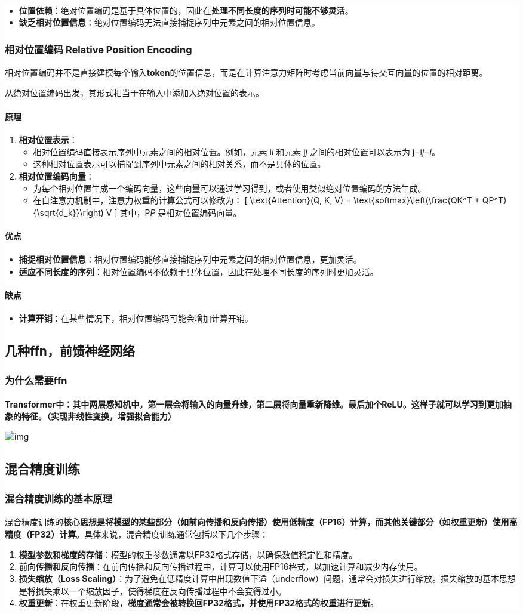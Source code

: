 - **位置依赖**：绝对位置编码是基于具体位置的，因此在**处理不同长度的序列时可能不够灵活**。
- **缺乏相对位置信息**：绝对位置编码无法直接捕捉序列中元素之间的相对位置信息。

### 相对位置编码 Relative Position Encoding

相对位置编码并不是直接建模每个输入**token**的位置信息，而是在计算注意力矩阵时考虑当前向量与待交互向量的位置的相对距离。

从绝对位置编码出发，其形式相当于在输入中添加入绝对位置的表示。

#### 原理

1. **相对位置表示**：
   - 相对位置编码直接表示序列中元素之间的相对位置。例如，元素 i*i* 和元素 j*j* 之间的相对位置可以表示为 j−i*j*−*i*。
   - 这种相对位置表示可以捕捉到序列中元素之间的相对关系，而不是具体的位置。
2. **相对位置编码向量**：
   - 为每个相对位置生成一个编码向量，这些向量可以通过学习得到，或者使用类似绝对位置编码的方法生成。
   - 在自注意力机制中，注意力权重的计算公式可以修改为： [ \text{Attention}(Q, K, V) = \text{softmax}\left(\frac{QK^T + QP^T}{\sqrt{d_k}}\right) V ] 其中，P*P* 是相对位置编码向量。

#### 优点

- **捕捉相对位置信息**：相对位置编码能够直接捕捉序列中元素之间的相对位置信息，更加灵活。
- **适应不同长度的序列**：相对位置编码不依赖于具体位置，因此在处理不同长度的序列时更加灵活。

#### 缺点

- **计算开销**：在某些情况下，相对位置编码可能会增加计算开销。











## 几种ffn，前馈神经网络

### 为什么需要ffn

**Transformer中：其中两层感知机中，第一层会将输入的向量升维，第二层将向量重新降维。最后加个ReLU。这样子就可以学习到更加抽象的特征。（实现非线性变换，增强拟合能力）**

![img](https://cdn.jsdelivr.net/gh/kengerlwl/kengerlwl.github.io/image/1f448b2cd4b86e188b8b0eb83c9847b2/8c03b72687b7108fd8bd2d6778853385.png)



## 混合精度训练

### 混合精度训练的基本原理

混合精度训练的**核心思想是将模型的某些部分（如前向传播和反向传播）使用低精度（FP16）计算，而其他关键部分（如权重更新）使用高精度（FP32）计算**。具体来说，混合精度训练通常包括以下几个步骤：

1. **模型参数和梯度的存储**：模型的权重参数通常以FP32格式存储，以确保数值稳定性和精度。
2. **前向传播和反向传播**：在前向传播和反向传播过程中，计算可以使用FP16格式，以加速计算和减少内存使用。
3. **损失缩放（Loss Scaling）**：为了避免在低精度计算中出现数值下溢（underflow）问题，通常会对损失进行缩放。损失缩放的基本思想是将损失乘以一个缩放因子，使得梯度在反向传播过程中不会变得过小。
4. **权重更新**：在权重更新阶段，**梯度通常会被转换回FP32格式，并使用FP32格式的权重进行更新**。
